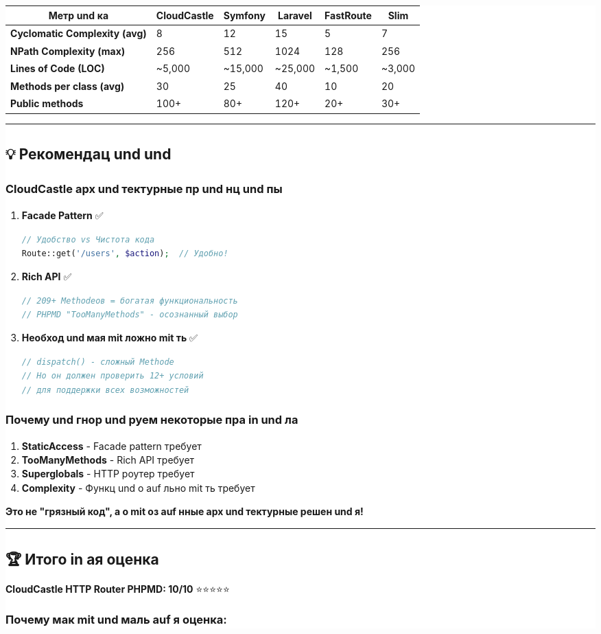 | Метр und ка | CloudCastle | Symfony | Laravel | FastRoute | Slim |
|---------|-------------|---------|---------|-----------|------|
| **Cyclomatic Complexity (avg)** | 8 | 12 | 15 | 5 | 7 |
| **NPath Complexity (max)** | 256 | 512 | 1024 | 128 | 256 |
| **Lines of Code (LOC)** | ~5,000 | ~15,000 | ~25,000 | ~1,500 | ~3,000 |
| **Methods per class (avg)** | 30 | 25 | 40 | 10 | 20 |
| **Public methods** | 100+ | 80+ | 120+ | 20+ | 30+ |

---

## 💡 Рекомендац und  und 

### CloudCastle арх und тектурные пр und нц und пы

1. **Facade Pattern** ✅
   ```php
   // Удобство vs Чистота кода
   Route::get('/users', $action);  // Удобно!
   ```

2. **Rich API** ✅
   ```php
   // 209+ Methodeов = богатая функциональность
   // PHPMD "TooManyMethods" - осознанный выбор
   ```

3. **Необход und мая  mit ложно mit ть** ✅
   ```php
   // dispatch() - сложный Methode
   // Но он должен проверить 12+ условий
   // для поддержки всех возможностей
   ```

### Почему  und гнор und руем некоторые пра in  und ла

1. **StaticAccess** - Facade pattern требует
2. **TooManyMethods** - Rich API требует
3. **Superglobals** - HTTP роутер требует
4. **Complexity** - Функц und о auf льно mit ть требует

**Это не "грязный код", а о mit оз auf нные арх und тектурные решен und я!**

---

## 🏆 Итого in ая оценка

**CloudCastle HTTP Router PHPMD: 10/10** ⭐⭐⭐⭐⭐

### Почему мак mit  und маль auf я оценка:
